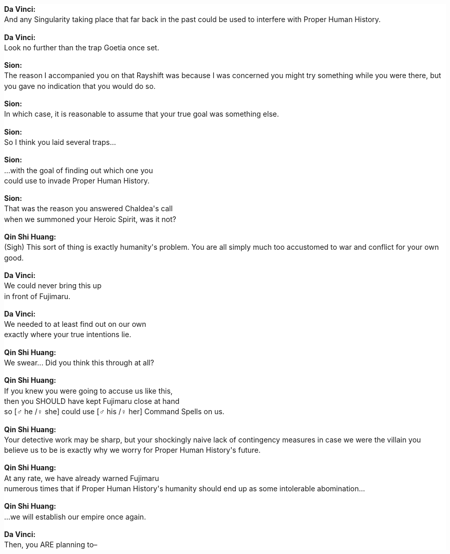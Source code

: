 **Da Vinci:**   
And any Singularity taking place that far back in the past could be used to interfere with Proper Human History.  
  
**Da Vinci:**   
Look no further than the trap Goetia once set.  
  
**Sion:**   
The reason I accompanied you on that Rayshift was because I was concerned you might try something while you were there, but you gave no indication that you would do so.  
  
**Sion:**   
In which case, it is reasonable to assume that your true goal was something else.  
  
**Sion:**   
So I think you laid several traps...  
  
**Sion:**   
...with the goal of finding out which one you  
could use to invade Proper Human History.  
  
**Sion:**   
That was the reason you answered Chaldea's call  
when we summoned your Heroic Spirit, was it not?  
  
**Qin Shi Huang:**   
(Sigh) This sort of thing is exactly humanity's problem. You are all simply much too accustomed to war and conflict for your own good.  
  
**Da Vinci:**   
We could never bring this up  
in front of Fujimaru.  
  
**Da Vinci:**   
We needed to at least find out on our own  
exactly where your true intentions lie.  
  
**Qin Shi Huang:**   
We swear... Did you think this through at all?  
  
**Qin Shi Huang:**   
If you knew you were going to accuse us like this,  
then you SHOULD have kept Fujimaru close at hand  
so [♂ he /♀️ she] could use [♂ his /♀️ her] Command Spells on us.  
  
**Qin Shi Huang:**   
Your detective work may be sharp, but your shockingly naive lack of contingency measures in case we were the villain you believe us to be is exactly why we worry for Proper Human History's future.  
  
**Qin Shi Huang:**   
At any rate, we have already warned Fujimaru  
numerous times that if Proper Human History's humanity should end up as some intolerable abomination...  
  
**Qin Shi Huang:**   
...we will establish our empire once again.  
  
**Da Vinci:**   
Then, you ARE planning to&ndash;  
  